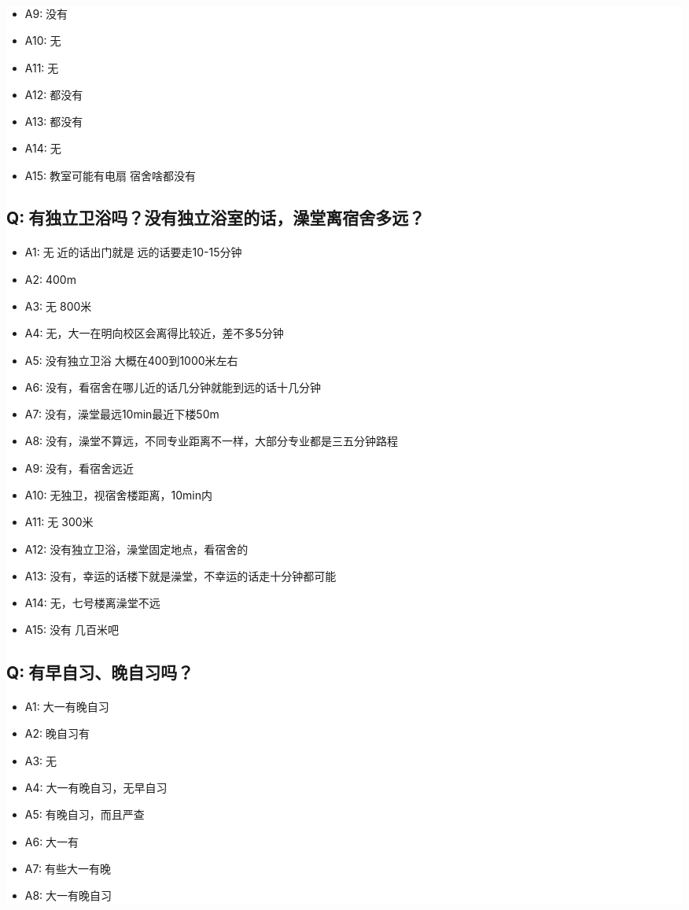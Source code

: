 - A9: 没有

- A10: 无

- A11: 无

- A12: 都没有

- A13: 都没有

- A14: 无

- A15: 教室可能有电扇  宿舍啥都没有

## Q: 有独立卫浴吗？没有独立浴室的话，澡堂离宿舍多远？

- A1: 无 近的话出门就是 远的话要走10-15分钟

- A2: 400m

- A3: 无 800米

- A4: 无，大一在明向校区会离得比较近，差不多5分钟

- A5: 没有独立卫浴  大概在400到1000米左右

- A6: 没有，看宿舍在哪儿近的话几分钟就能到远的话十几分钟

- A7: 没有，澡堂最远10min最近下楼50m

- A8: 没有，澡堂不算远，不同专业距离不一样，大部分专业都是三五分钟路程

- A9: 没有，看宿舍远近

- A10: 无独卫，视宿舍楼距离，10min内

- A11: 无 300米

- A12: 没有独立卫浴，澡堂固定地点，看宿舍的

- A13: 没有，幸运的话楼下就是澡堂，不幸运的话走十分钟都可能

- A14: 无，七号楼离澡堂不远

- A15: 没有  几百米吧

## Q: 有早自习、晚自习吗？

- A1: 大一有晚自习

- A2: 晚自习有

- A3: 无

- A4: 大一有晚自习，无早自习

- A5: 有晚自习，而且严查

- A6: 大一有

- A7: 有些大一有晚

- A8: 大一有晚自习
